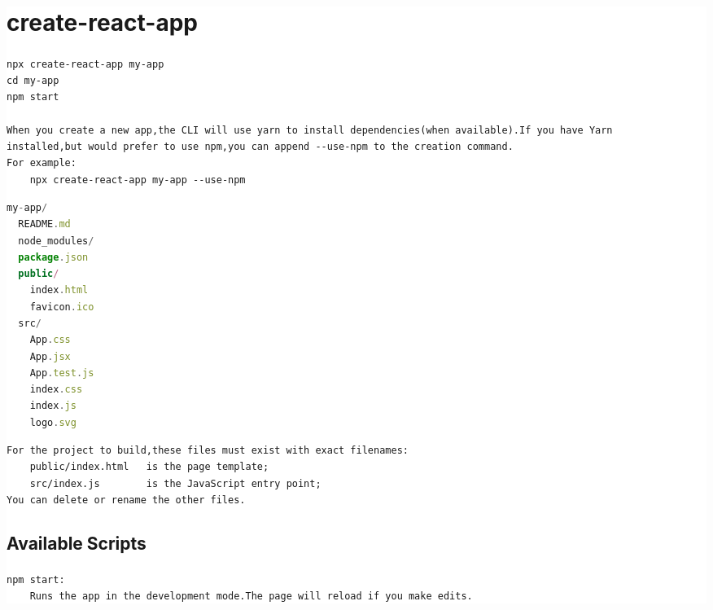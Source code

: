 # create-react-app

    npx create-react-app my-app
    cd my-app
    npm start
    
    When you create a new app,the CLI will use yarn to install dependencies(when available).If you have Yarn
    installed,but would prefer to use npm,you can append --use-npm to the creation command.
    For example:
        npx create-react-app my-app --use-npm
```js
my-app/
  README.md
  node_modules/
  package.json
  public/
    index.html
    favicon.ico
  src/
    App.css
    App.jsx
    App.test.js
    index.css
    index.js
    logo.svg
```   
    For the project to build,these files must exist with exact filenames:
        public/index.html   is the page template;
        src/index.js        is the JavaScript entry point;
    You can delete or rename the other files.
    
## Available Scripts

    npm start:
        Runs the app in the development mode.The page will reload if you make edits.
    
    
    
    
    
    
    
    
    
    
    
    
    
    
    
    
    
    
    
    
    
    
    
    
    
    
    
    
    
    
    